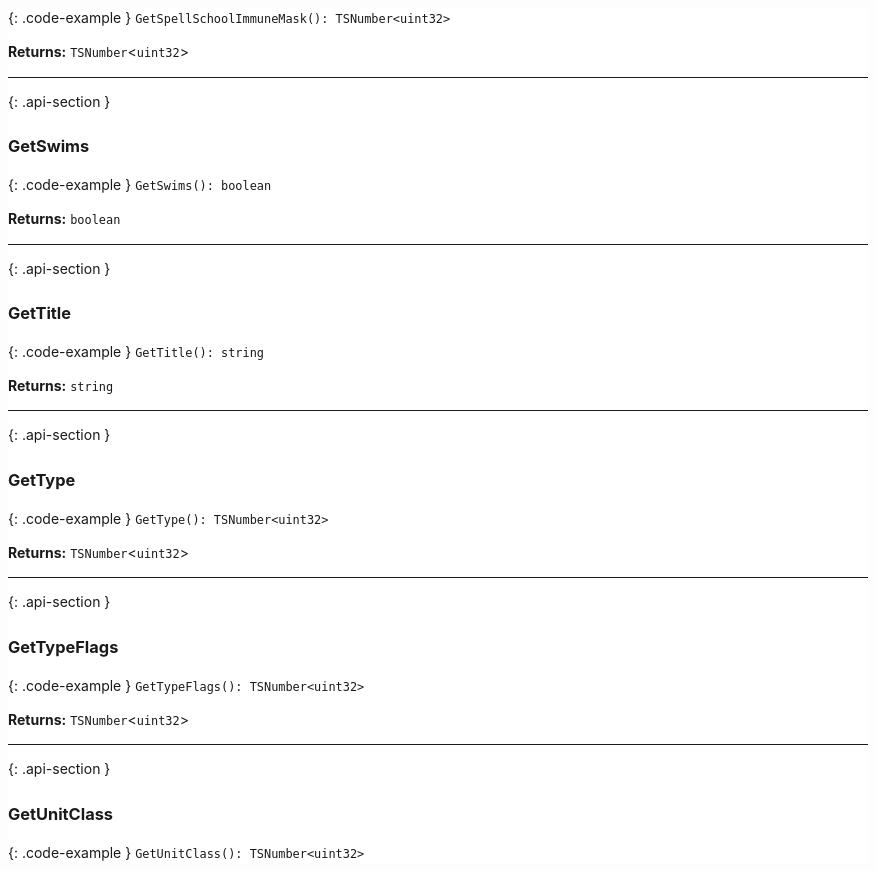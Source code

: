 {: .code-example }
`GetSpellSchoolImmuneMask(): TSNumber<uint32>`

**Returns:** 
`TSNumber`<`uint32`\>

___

{: .api-section }
### GetSwims

{: .code-example }
`GetSwims(): boolean`

**Returns:** 
`boolean`

___

{: .api-section }
### GetTitle

{: .code-example }
`GetTitle(): string`

**Returns:** 
`string`

___

{: .api-section }
### GetType

{: .code-example }
`GetType(): TSNumber<uint32>`

**Returns:** 
`TSNumber`<`uint32`\>

___

{: .api-section }
### GetTypeFlags

{: .code-example }
`GetTypeFlags(): TSNumber<uint32>`

**Returns:** 
`TSNumber`<`uint32`\>

___

{: .api-section }
### GetUnitClass

{: .code-example }
`GetUnitClass(): TSNumber<uint32>`
